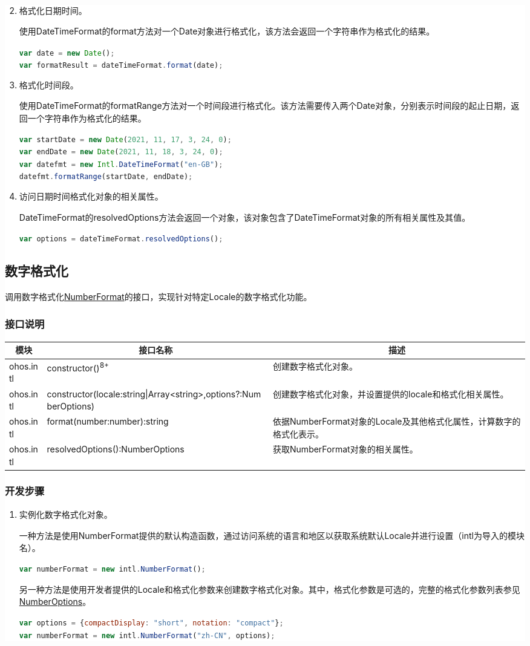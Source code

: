 2. 格式化日期时间。

     使用DateTimeFormat的format方法对一个Date对象进行格式化，该方法会返回一个字符串作为格式化的结果。
     
   ```js
   var date = new Date();
   var formatResult = dateTimeFormat.format(date);
   ```

3. 格式化时间段。

     使用DateTimeFormat的formatRange方法对一个时间段进行格式化。该方法需要传入两个Date对象，分别表示时间段的起止日期，返回一个字符串作为格式化的结果。
     
   ```js
   var startDate = new Date(2021, 11, 17, 3, 24, 0);
   var endDate = new Date(2021, 11, 18, 3, 24, 0);
   var datefmt = new Intl.DateTimeFormat("en-GB");
   datefmt.formatRange(startDate, endDate);
   ```

4. 访问日期时间格式化对象的相关属性。

     DateTimeFormat的resolvedOptions方法会返回一个对象，该对象包含了DateTimeFormat对象的所有相关属性及其值。
     
   ```js
   var options = dateTimeFormat.resolvedOptions();
   ```

## 数字格式化

调用数字格式化[NumberFormat](../reference/apis/js-apis-intl.md#numberformat)的接口，实现针对特定Locale的数字格式化功能。

### 接口说明

| 模块 | 接口名称 | 描述 |
| -------- | -------- | -------- |
| ohos.intl | constructor()<SUP>8+</SUP> | 创建数字格式化对象。 |
| ohos.intl | constructor(locale:string\|Array&lt;string&gt;,options?:NumberOptions) | 创建数字格式化对象，并设置提供的locale和格式化相关属性。 |
| ohos.intl | format(number:number):string | 依据NumberFormat对象的Locale及其他格式化属性，计算数字的格式化表示。 |
| ohos.intl | resolvedOptions():NumberOptions | 获取NumberFormat对象的相关属性。 |

### 开发步骤

1. 实例化数字格式化对象。

   一种方法是使用NumberFormat提供的默认构造函数，通过访问系统的语言和地区以获取系统默认Locale并进行设置（intl为导入的模块名）。

   ```js
   var numberFormat = new intl.NumberFormat();
   ```

     另一种方法是使用开发者提供的Locale和格式化参数来创建数字格式化对象。其中，格式化参数是可选的，完整的格式化参数列表参见[NumberOptions](../reference/apis/js-apis-intl.md#numberoptions)。
   
   ```js
   var options = {compactDisplay: "short", notation: "compact"};
   var numberFormat = new intl.NumberFormat("zh-CN", options);
   ```
